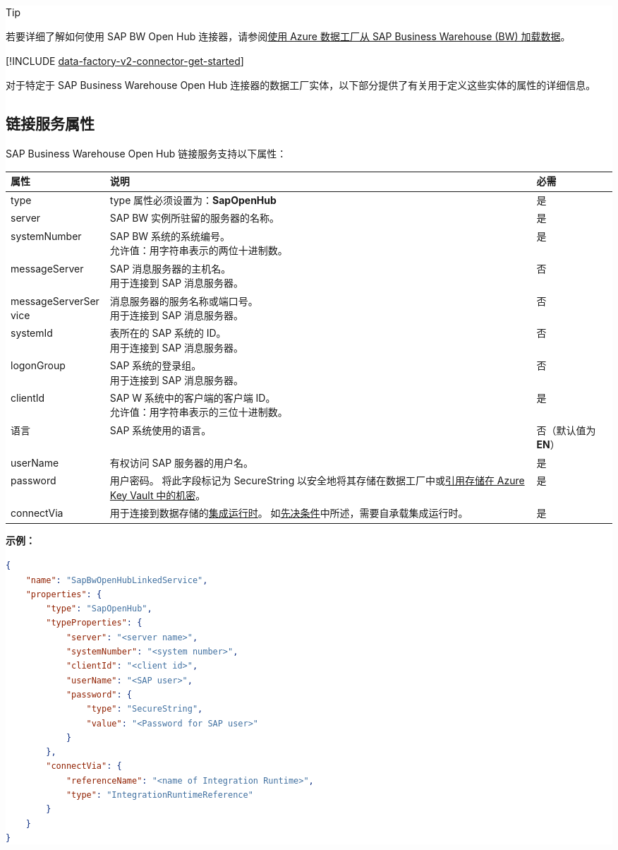 > [!TIP]
>
> 若要详细了解如何使用 SAP BW Open Hub 连接器，请参阅[使用 Azure 数据工厂从 SAP Business Warehouse (BW) 加载数据](load-sap-bw-data.md)。

[!INCLUDE [data-factory-v2-connector-get-started](includes/data-factory-v2-connector-get-started.md)]

对于特定于 SAP Business Warehouse Open Hub 连接器的数据工厂实体，以下部分提供了有关用于定义这些实体的属性的详细信息。

## <a name="linked-service-properties"></a>链接服务属性

SAP Business Warehouse Open Hub 链接服务支持以下属性：

| 属性 | 说明 | 必需 |
|:--- |:--- |:--- |
| type | type 属性必须设置为：**SapOpenHub** | 是 |
| server | SAP BW 实例所驻留的服务器的名称。 | 是 |
| systemNumber | SAP BW 系统的系统编号。<br/>允许值：用字符串表示的两位十进制数。 | 是 |
| messageServer | SAP 消息服务器的主机名。<br/>用于连接到 SAP 消息服务器。 | 否 |
| messageServerService | 消息服务器的服务名称或端口号。<br/>用于连接到 SAP 消息服务器。 | 否 |
| systemId | 表所在的 SAP 系统的 ID。<br/>用于连接到 SAP 消息服务器。 | 否 |
| logonGroup | SAP 系统的登录组。<br/>用于连接到 SAP 消息服务器。 | 否 |
| clientId | SAP W 系统中的客户端的客户端 ID。<br/>允许值：用字符串表示的三位十进制数。 | 是 |
| 语言 | SAP 系统使用的语言。 | 否（默认值为 **EN**）|
| userName | 有权访问 SAP 服务器的用户名。 | 是 |
| password | 用户密码。 将此字段标记为 SecureString 以安全地将其存储在数据工厂中或[引用存储在 Azure Key Vault 中的机密](store-credentials-in-key-vault.md)。 | 是 |
| connectVia | 用于连接到数据存储的[集成运行时](concepts-integration-runtime.md)。 如[先决条件](#prerequisites)中所述，需要自承载集成运行时。 |是 |

**示例：**

```json
{
    "name": "SapBwOpenHubLinkedService",
    "properties": {
        "type": "SapOpenHub",
        "typeProperties": {
            "server": "<server name>",
            "systemNumber": "<system number>",
            "clientId": "<client id>",
            "userName": "<SAP user>",
            "password": {
                "type": "SecureString",
                "value": "<Password for SAP user>"
            }
        },
        "connectVia": {
            "referenceName": "<name of Integration Runtime>",
            "type": "IntegrationRuntimeReference"
        }
    }
}
```
